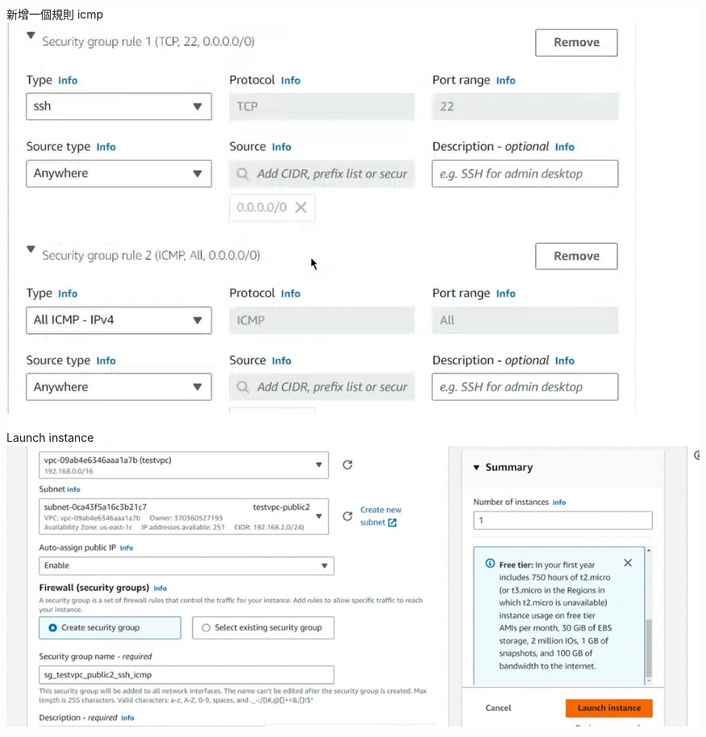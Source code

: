 新增一個規則 icmp
![picture 55](../images/ecc06e416615151ea2b36cc6b374a09bb7b71be603a123f92ea404ee551d6ea5.png)  

Launch instance
![picture 56](../images/692e1190e11498f3ba42c4282414d97d1b7828084255f2b60ae36c7fffc06a0f.png)  
